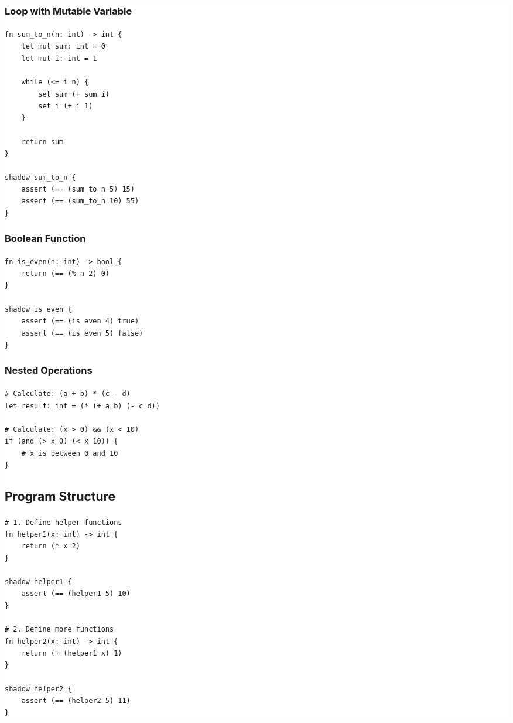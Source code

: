 ### Loop with Mutable Variable
```nano
fn sum_to_n(n: int) -> int {
    let mut sum: int = 0
    let mut i: int = 1
    
    while (<= i n) {
        set sum (+ sum i)
        set i (+ i 1)
    }
    
    return sum
}

shadow sum_to_n {
    assert (== (sum_to_n 5) 15)
    assert (== (sum_to_n 10) 55)
}
```

### Boolean Function
```nano
fn is_even(n: int) -> bool {
    return (== (% n 2) 0)
}

shadow is_even {
    assert (== (is_even 4) true)
    assert (== (is_even 5) false)
}
```

### Nested Operations
```nano
# Calculate: (a + b) * (c - d)
let result: int = (* (+ a b) (- c d))

# Calculate: (x > 0) && (x < 10)
if (and (> x 0) (< x 10)) {
    # x is between 0 and 10
}
```

## Program Structure

```nano
# 1. Define helper functions
fn helper1(x: int) -> int {
    return (* x 2)
}

shadow helper1 {
    assert (== (helper1 5) 10)
}

# 2. Define more functions
fn helper2(x: int) -> int {
    return (+ (helper1 x) 1)
}

shadow helper2 {
    assert (== (helper2 5) 11)
}

```